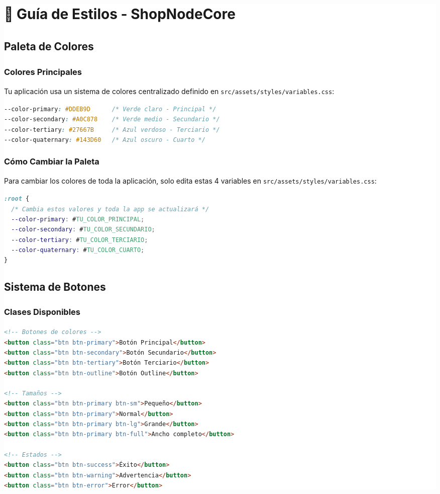 # 🎨 Guía de Estilos - ShopNodeCore

## Paleta de Colores

### Colores Principales
Tu aplicación usa un sistema de colores centralizado definido en `src/assets/styles/variables.css`:

```css
--color-primary: #DDEB9D      /* Verde claro - Principal */
--color-secondary: #A0C878    /* Verde medio - Secundario */
--color-tertiary: #27667B     /* Azul verdoso - Terciario */
--color-quaternary: #143D60   /* Azul oscuro - Cuarto */
```

### Cómo Cambiar la Paleta
Para cambiar los colores de toda la aplicación, solo edita estas 4 variables en `src/assets/styles/variables.css`:

```css
:root {
  /* Cambia estos valores y toda la app se actualizará */
  --color-primary: #TU_COLOR_PRINCIPAL;
  --color-secondary: #TU_COLOR_SECUNDARIO;
  --color-tertiary: #TU_COLOR_TERCIARIO;
  --color-quaternary: #TU_COLOR_CUARTO;
}
```

## Sistema de Botones

### Clases Disponibles
```html
<!-- Botones de colores -->
<button class="btn btn-primary">Botón Principal</button>
<button class="btn btn-secondary">Botón Secundario</button>
<button class="btn btn-tertiary">Botón Terciario</button>
<button class="btn btn-outline">Botón Outline</button>

<!-- Tamaños -->
<button class="btn btn-primary btn-sm">Pequeño</button>
<button class="btn btn-primary">Normal</button>
<button class="btn btn-primary btn-lg">Grande</button>
<button class="btn btn-primary btn-full">Ancho completo</button>

<!-- Estados -->
<button class="btn btn-success">Éxito</button>
<button class="btn btn-warning">Advertencia</button>
<button class="btn btn-error">Error</button>
```
